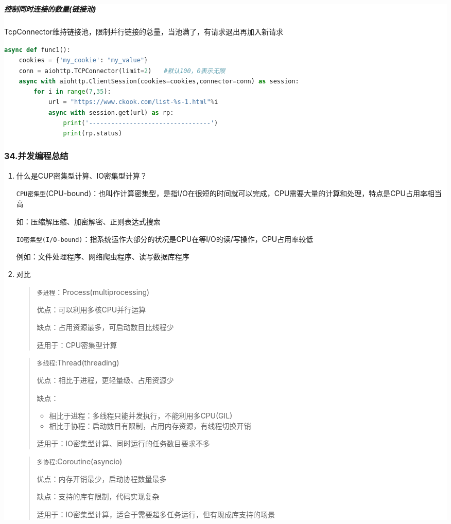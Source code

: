 ##### 控制同时连接的数量(链接池)

TcpConnector维持链接池，限制并行链接的总量，当池满了，有请求退出再加入新请求

```python
async def func1():
    cookies = {'my_cookie': "my_value"}
    conn = aiohttp.TCPConnector(limit=2)　　#默认100，0表示无限
    async with aiohttp.ClientSession(cookies=cookies,connector=conn) as session:
        for i in range(7,35):
            url = "https://www.ckook.com/list-%s-1.html"%i
            async with session.get(url) as rp:
                print('---------------------------------')
                print(rp.status)
```

### 34.并发编程总结

1. 什么是CUP密集型计算、IO密集型计算？

   `CPU密集型`(CPU-bound)：也叫作计算密集型，是指I/O在很短的时间就可以完成，CPU需要大量的计算和处理，特点是CPU占用率相当高

   如：压缩解压缩、加密解密、正则表达式搜索

   `IO密集型(I/O-bound)`：指系统运作大部分的状况是CPU在等I/O的读/写操作，CPU占用率较低

   例如：文件处理程序、网络爬虫程序、读写数据库程序

2. 对比

   > `多进程`：Process(multiprocessing)
   >
   > 优点：可以利用多核CPU并行运算
   >
   > 缺点：占用资源最多，可启动数目比线程少
   >
   > 适用于：CPU密集型计算

   > `多线程`:Thread(threading)
   >
   > 优点：相比于进程，更轻量级、占用资源少
   >
   > 缺点：
   >
   > - 相比于进程：多线程只能并发执行，不能利用多CPU(GIL)
   > - 相比于协程：启动数目有限制，占用内存资源，有线程切换开销
   >
   > 适用于：IO密集型计算、同时运行的任务数目要求不多

   > `多协程`:Coroutine(asyncio)
   >
   > 优点：内存开销最少，启动协程数量最多
   >
   > 缺点：支持的库有限制，代码实现复杂
   >
   > 适用于：IO密集型计算，适合于需要超多任务运行，但有现成库支持的场景
